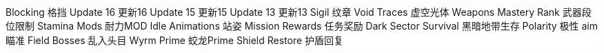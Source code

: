 <tr>
<td>Blocking</td>
<td>格挡</td>
</tr>
<tr>
<td>Update 16</td>
<td>更新16</td>
</tr>
<tr>
<td>Update 15</td>
<td>更新15</td>
</tr>
<tr>
<td>Update 13</td>
<td>更新13</td>
</tr>
<tr>
<td>Sigil</td>
<td>纹章</td>
</tr>
<tr>
<td>Void Traces</td>
<td>虚空光体</td>
</tr>
<tr>
<td>Weapons Mastery Rank</td>
<td>武器段位限制</td>
</tr>
<tr>
<td>Stamina Mods</td>
<td>耐力MOD</td>
</tr>
<tr>
<td>Idle Animations</td>
<td>站姿</td>
</tr>
<tr>
<td>Mission Rewards</td>
<td>任务奖励</td>
</tr>
<tr>
<td>Dark Sector Survival</td>
<td>黑暗地带生存</td>
</tr>
<tr>
<td>Polarity</td>
<td>极性</td>
</tr>
<tr>
<td>aim</td>
<td>瞄准</td>
</tr>
<tr>
<td>Field Bosses</td>
<td>乱入头目</td>
</tr>
<tr>
<td>Wyrm Prime</td>
<td>蛟龙Prime</td>
</tr>
<tr>
<td>Shield Restore</td>
<td>护盾回复</td>
</tr>